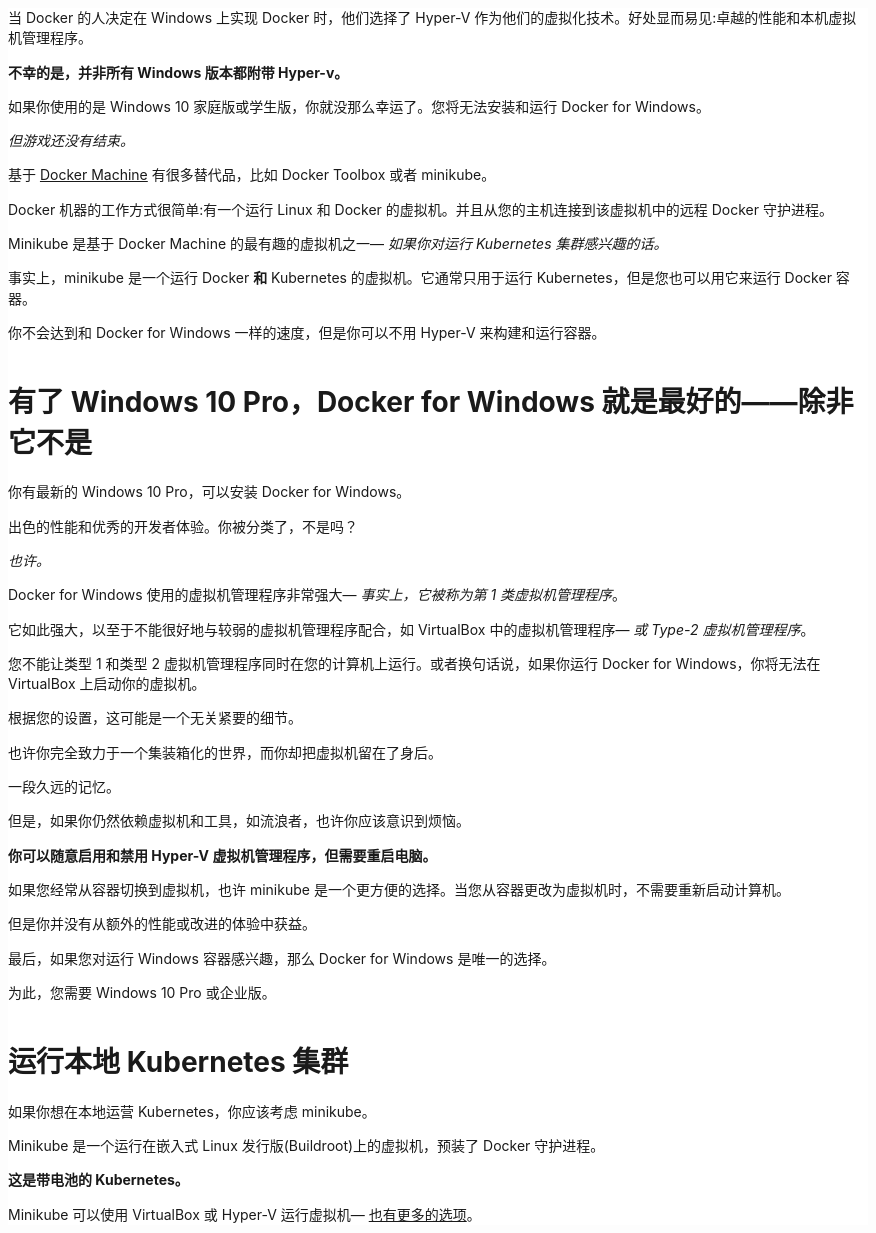 当 Docker 的人决定在 Windows 上实现 Docker 时，他们选择了 Hyper-V 作为他们的虚拟化技术。好处显而易见:卓越的性能和本机虚拟机管理程序。

**不幸的是，并非所有 Windows 版本都附带 Hyper-v。**

如果你使用的是 Windows 10 家庭版或学生版，你就没那么幸运了。您将无法安装和运行 Docker for Windows。

*但游戏还没有结束。*

基于 [Docker Machine](https://docs.docker.com/machine/) 有很多替代品，比如 Docker Toolbox 或者 minikube。

Docker 机器的工作方式很简单:有一个运行 Linux 和 Docker 的虚拟机。并且从您的主机连接到该虚拟机中的远程 Docker 守护进程。

Minikube 是基于 Docker Machine 的最有趣的虚拟机之一— *如果你对运行 Kubernetes 集群感兴趣的话。*

事实上，minikube 是一个运行 Docker **和** Kubernetes 的虚拟机。它通常只用于运行 Kubernetes，但是您也可以用它来运行 Docker 容器。

你不会达到和 Docker for Windows 一样的速度，但是你可以不用 Hyper-V 来构建和运行容器。

# 有了 Windows 10 Pro，Docker for Windows 就是最好的——除非它不是

你有最新的 Windows 10 Pro，可以安装 Docker for Windows。

出色的性能和优秀的开发者体验。你被分类了，不是吗？

*也许。*

Docker for Windows 使用的虚拟机管理程序非常强大— *事实上，它被称为第 1 类虚拟机管理程序*。

它如此强大，以至于不能很好地与较弱的虚拟机管理程序配合，如 VirtualBox 中的虚拟机管理程序— *或 Type-2 虚拟机管理程序*。

您不能让类型 1 和类型 2 虚拟机管理程序同时在您的计算机上运行。或者换句话说，如果你运行 Docker for Windows，你将无法在 VirtualBox 上启动你的虚拟机。

根据您的设置，这可能是一个无关紧要的细节。

也许你完全致力于一个集装箱化的世界，而你却把虚拟机留在了身后。

一段久远的记忆。

但是，如果你仍然依赖虚拟机和工具，如流浪者，也许你应该意识到烦恼。

**你可以随意启用和禁用 Hyper-V 虚拟机管理程序，但需要重启电脑。**

如果您经常从容器切换到虚拟机，也许 minikube 是一个更方便的选择。当您从容器更改为虚拟机时，不需要重新启动计算机。

但是你并没有从额外的性能或改进的体验中获益。

最后，如果您对运行 Windows 容器感兴趣，那么 Docker for Windows 是唯一的选择。

为此，您需要 Windows 10 Pro 或企业版。

# 运行本地 Kubernetes 集群

如果你想在本地运营 Kubernetes，你应该考虑 minikube。

Minikube 是一个运行在嵌入式 Linux 发行版(Buildroot)上的虚拟机，预装了 Docker 守护进程。

**这是带电池的 Kubernetes。**

Minikube 可以使用 VirtualBox 或 Hyper-V 运行虚拟机— [也有更多的选项](https://github.com/kubernetes/minikube#quickstart)。
